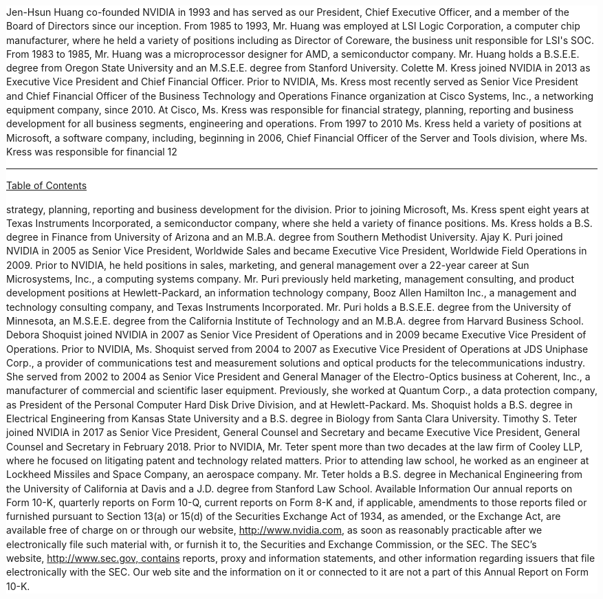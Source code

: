 
Jen-Hsun Huang co-founded NVIDIA in 1993 and has served as our President, Chief Executive Officer, and a member of the Board of Directors since our inception. From 1985 to 1993, Mr. Huang was employed at LSI Logic Corporation, a computer chip manufacturer, where he held a variety of positions including as Director of Coreware, the business unit responsible for LSI's SOC. From 1983 to 1985, Mr. Huang was a microprocessor designer for AMD, a semiconductor company. Mr. Huang holds a B.S.E.E. degree from Oregon State University and an M.S.E.E. degree from Stanford University.
Colette M. Kress joined NVIDIA in 2013 as Executive Vice President and Chief Financial Officer. Prior to NVIDIA, Ms. Kress most recently served as Senior Vice President and Chief Financial Officer of the Business Technology and Operations Finance organization at Cisco Systems, Inc., a networking equipment company, since 2010. At Cisco, Ms. Kress was responsible for financial strategy, planning, reporting and business development for all business segments, engineering and operations. From 1997 to 2010 Ms. Kress held a variety of positions at Microsoft, a software company, including, beginning in 2006, Chief Financial Officer of the Server and Tools division, where Ms. Kress was responsible for financial 
12




---

[Table of Contents](#i13eac97307cc485c971e826acbda8be7_7)

strategy, planning, reporting and business development for the division. Prior to joining Microsoft, Ms. Kress spent eight years at Texas Instruments Incorporated, a semiconductor company, where she held a variety of finance positions. Ms. Kress holds a B.S. degree in Finance from University of Arizona and an M.B.A. degree from Southern Methodist University.
Ajay K. Puri joined NVIDIA in 2005 as Senior Vice President, Worldwide Sales and became Executive Vice President, Worldwide Field Operations in 2009. Prior to NVIDIA, he held positions in sales, marketing, and general management over a 22-year career at Sun Microsystems, Inc., a computing systems company. Mr. Puri previously held marketing, management consulting, and product development positions at Hewlett-Packard, an information technology company, Booz Allen Hamilton Inc., a management and technology consulting company, and Texas Instruments Incorporated. Mr. Puri holds a B.S.E.E. degree from the University of Minnesota, an M.S.E.E. degree from the California Institute of Technology and an M.B.A. degree from Harvard Business School.
Debora Shoquist joined NVIDIA in 2007 as Senior Vice President of Operations and in 2009 became Executive Vice President of Operations. Prior to NVIDIA, Ms. Shoquist served from 2004 to 2007 as Executive Vice President of Operations at JDS Uniphase Corp., a provider of communications test and measurement solutions and optical products for the telecommunications industry. She served from 2002 to 2004 as Senior Vice President and General Manager of the Electro-Optics business at Coherent, Inc., a manufacturer of commercial and scientific laser equipment. Previously, she worked at Quantum Corp., a data protection company, as President of the Personal Computer Hard Disk Drive Division, and at Hewlett-Packard. Ms. Shoquist holds a B.S. degree in Electrical Engineering from Kansas State University and a B.S. degree in Biology from Santa Clara University.
Timothy S. Teter joined NVIDIA in 2017 as Senior Vice President, General Counsel and Secretary and became Executive Vice President, General Counsel and Secretary in February 2018. Prior to NVIDIA, Mr. Teter spent more than two decades at the law firm of Cooley LLP, where he focused on litigating patent and technology related matters. Prior to attending law school, he worked as an engineer at Lockheed Missiles and Space Company, an aerospace company. Mr. Teter holds a B.S. degree in Mechanical Engineering from the University of California at Davis and a J.D. degree from Stanford Law School.
Available Information
Our annual reports on Form 10-K, quarterly reports on Form 10-Q, current reports on Form 8-K and, if applicable, amendments to those reports filed or furnished pursuant to Section 13(a) or 15(d) of the Securities Exchange Act of 1934, as amended, or the Exchange Act, are available free of charge on or through our website, http://www.nvidia.com, as soon as reasonably practicable after we electronically file such material with, or furnish it to, the Securities and Exchange Commission, or the SEC. The SEC’s website, http://www.sec.gov, contains reports, proxy and information statements, and other information regarding issuers that file electronically with the SEC. Our web site and the information on it or connected to it are not a part of this Annual Report on Form 10-K.
